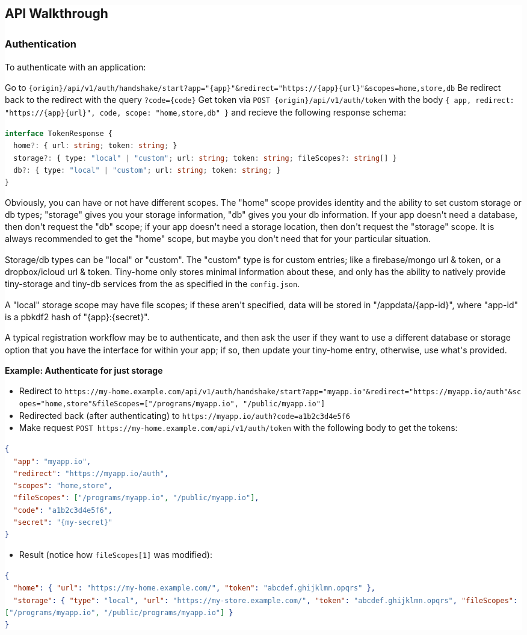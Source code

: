 ## API Walkthrough

### Authentication

To authenticate with an application:

Go to `{origin}/api/v1/auth/handshake/start?app="{app}"&redirect="https://{app}{url}"&scopes=home,store,db`
Be redirect back to the redirect with the query `?code={code}`
Get token via `POST {origin}/api/v1/auth/token` with the body
`{ app, redirect: "https://{app}{url}", code, scope: "home,store,db" }`
and recieve the following response schema:

```typescript
interface TokenResponse {
  home?: { url: string; token: string; }
  storage?: { type: "local" | "custom"; url: string; token: string; fileScopes?: string[] }
  db?: { type: "local" | "custom"; url: string; token: string; }
}
```

Obviously, you can have or not have different scopes. The "home" scope provides identity
and the ability to set custom storage or db types; "storage" gives you your storage
information, "db" gives you your db information. If your app doesn't need a
database, then don't request the "db" scope; if your app doesn't need a storage location,
then don't request the "storage" scope. It is always recommended to get the "home" scope,
but maybe you don't need that for your particular situation.

Storage/db types can be "local" or "custom". The "custom" type is for custom entries; like
a firebase/mongo url & token, or a dropbox/icloud url & token. Tiny-home only stores
minimal information about these, and only has the ability to natively provide tiny-storage
and tiny-db services from the as specified in the `config.json`.

A "local" storage scope may have file scopes; if these aren't specified, data will be stored
in "/appdata/{app-id}", where "app-id" is a pbkdf2 hash of "{app}:{secret}".

A typical registration workflow may be to authenticate, and then ask the user if they want
to use a different database or storage option that you have the interface for within your
app; if so, then update your tiny-home entry, otherwise, use what's provided.

**Example: Authenticate for just storage**

- Redirect to `https://my-home.example.com/api/v1/auth/handshake/start?app="myapp.io"&redirect="https://myapp.io/auth"&scopes="home,store"&fileScopes=["/programs/myapp.io", "/public/myapp.io"]`
- Redirected back (after authenticating) to `https://myapp.io/auth?code=a1b2c3d4e5f6`
- Make request `POST https://my-home.example.com/api/v1/auth/token` with the following body to get the tokens:
```json
{
  "app": "myapp.io",
  "redirect": "https://myapp.io/auth",
  "scopes": "home,store",
  "fileScopes": ["/programs/myapp.io", "/public/myapp.io"],
  "code": "a1b2c3d4e5f6",
  "secret": "{my-secret}"
}
```
- Result (notice how `fileScopes[1]` was modified):
```json
{
  "home": { "url": "https://my-home.example.com/", "token": "abcdef.ghijklmn.opqrs" },
  "storage": { "type": "local", "url": "https://my-store.example.com/", "token": "abcdef.ghijklmn.opqrs", "fileScopes": ["/programs/myapp.io", "/public/programs/myapp.io"] }
}
```
